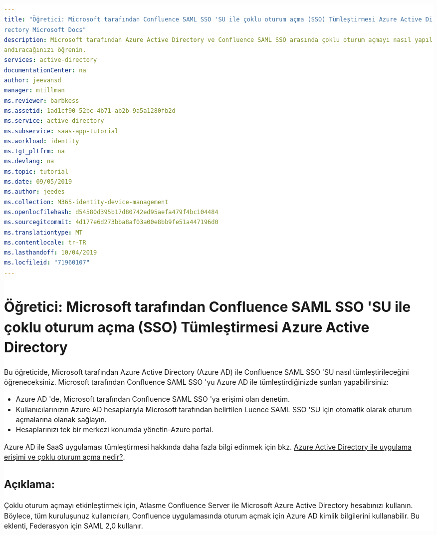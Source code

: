 ```yaml
---
title: "Öğretici: Microsoft tarafından Confluence SAML SSO 'SU ile çoklu oturum açma (SSO) Tümleştirmesi Azure Active Directory Microsoft Docs"
description: Microsoft tarafından Azure Active Directory ve Confluence SAML SSO arasında çoklu oturum açmayı nasıl yapılandıracağınızı öğrenin.
services: active-directory
documentationCenter: na
author: jeevansd
manager: mtillman
ms.reviewer: barbkess
ms.assetid: 1ad1cf90-52bc-4b71-ab2b-9a5a1280fb2d
ms.service: active-directory
ms.subservice: saas-app-tutorial
ms.workload: identity
ms.tgt_pltfrm: na
ms.devlang: na
ms.topic: tutorial
ms.date: 09/05/2019
ms.author: jeedes
ms.collection: M365-identity-device-management
ms.openlocfilehash: d54580d395b17d80742ed95aefa479f4bc104484
ms.sourcegitcommit: 4d177e6d273bba8af03a00e8bb9fe51a447196d0
ms.translationtype: MT
ms.contentlocale: tr-TR
ms.lasthandoff: 10/04/2019
ms.locfileid: "71960107"
---
```

# <a name="tutorial-azure-active-directory-single-sign-on-sso-integration-with-confluence-saml-sso-by-microsoft"></a>Öğretici: Microsoft tarafından Confluence SAML SSO 'SU ile çoklu oturum açma (SSO) Tümleştirmesi Azure Active Directory

Bu öğreticide, Microsoft tarafından Azure Active Directory (Azure AD) ile Confluence SAML SSO 'SU nasıl tümleştirileceğini öğreneceksiniz. Microsoft tarafından Confluence SAML SSO 'yu Azure AD ile tümleştirdiğinizde şunları yapabilirsiniz:

* Azure AD 'de, Microsoft tarafından Confluence SAML SSO 'ya erişimi olan denetim.
* Kullanıcılarınızın Azure AD hesaplarıyla Microsoft tarafından belirtilen Luence SAML SSO 'SU için otomatik olarak oturum açmalarına olanak sağlayın.
* Hesaplarınızı tek bir merkezi konumda yönetin-Azure portal.

Azure AD ile SaaS uygulaması tümleştirmesi hakkında daha fazla bilgi edinmek için bkz. [Azure Active Directory ile uygulama erişimi ve çoklu oturum açma nedir?](https://docs.microsoft.com/azure/active-directory/active-directory-appssoaccess-whatis).

## <a name="description"></a>Açıklama:

Çoklu oturum açmayı etkinleştirmek için, Atlasme Confluence Server ile Microsoft Azure Active Directory hesabınızı kullanın. Böylece, tüm kuruluşunuz kullanıcıları, Confluence uygulamasında oturum açmak için Azure AD kimlik bilgilerini kullanabilir. Bu eklenti, Federasyon için SAML 2,0 kullanır.
